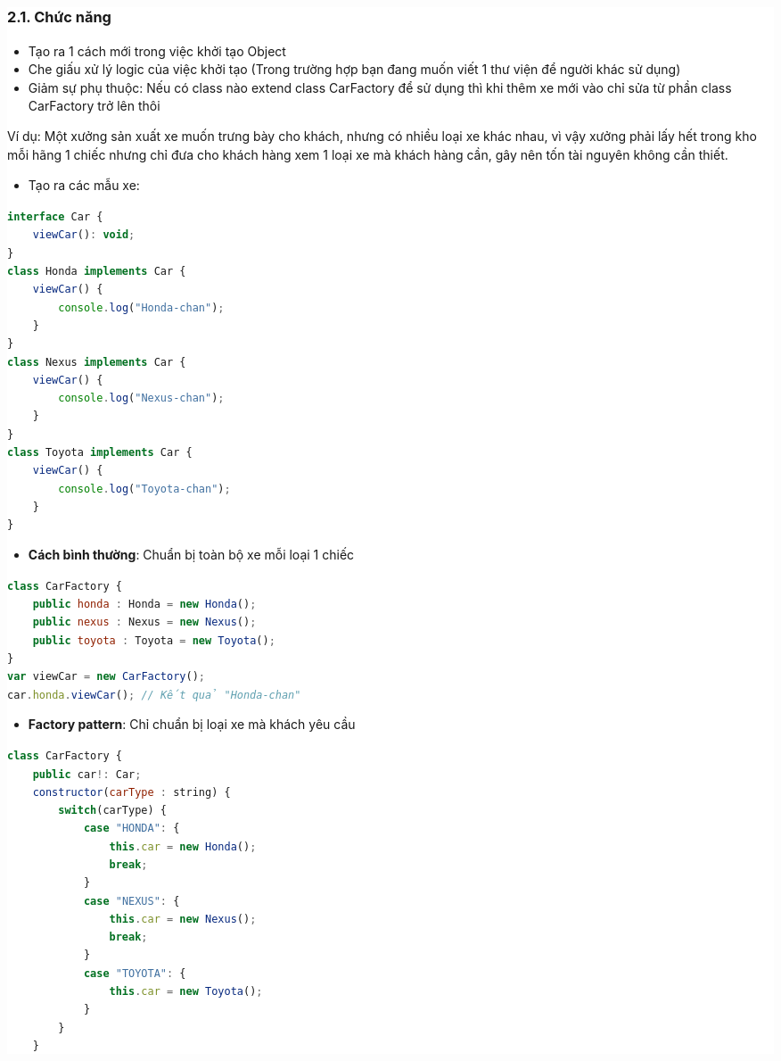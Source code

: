 ### 2.1. Chức năng

- Tạo ra 1 cách mới trong việc khởi tạo Object
- Che giấu xử lý logic của việc khởi tạo (Trong trường hợp bạn đang muốn viết 1 thư viện để người khác sử dụng)
- Giảm sự phụ thuộc: Nếu có class nào extend class CarFactory để sử dụng thì khi thêm xe mới vào chỉ sửa từ phần class CarFactory trở lên thôi

Ví dụ: Một xưởng sản xuất xe muốn trưng bày cho khách, nhưng có nhiều loại xe khác nhau, vì vậy xưởng phải lấy hết trong kho mỗi hãng 1 chiếc nhưng chỉ đưa cho khách hàng xem 1 loại xe mà khách hàng cần, gây nên tốn tài nguyên không cần thiết.

- Tạo ra các mẫu xe:

```javascript
interface Car {
    viewCar(): void;
}
class Honda implements Car {
    viewCar() {
        console.log("Honda-chan");
    }
}
class Nexus implements Car {
    viewCar() {
        console.log("Nexus-chan");
    }
}
class Toyota implements Car {
    viewCar() {
        console.log("Toyota-chan");
    }
}
```

- **Cách bình thường**: Chuẩn bị toàn bộ xe mỗi loại 1 chiếc

```javascript
class CarFactory {
    public honda : Honda = new Honda();
    public nexus : Nexus = new Nexus();
    public toyota : Toyota = new Toyota();
}
var viewCar = new CarFactory();
car.honda.viewCar(); // Kết quả "Honda-chan"
```

- **Factory pattern**: Chỉ chuẩn bị loại xe mà khách yêu cầu

```javascript
class CarFactory {
    public car!: Car;
    constructor(carType : string) {
        switch(carType) {
            case "HONDA": {
                this.car = new Honda();
                break;
            }
            case "NEXUS": {
                this.car = new Nexus();
                break;
            }
            case "TOYOTA": {
                this.car = new Toyota();
            }
        }
    }
```
